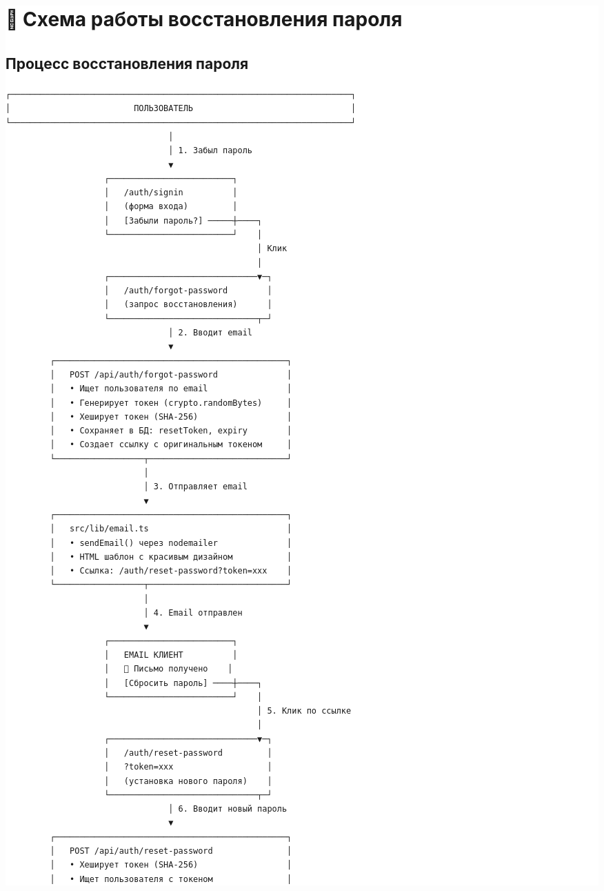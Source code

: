 # 🔄 Схема работы восстановления пароля

## Процесс восстановления пароля

```
┌─────────────────────────────────────────────────────────────────────┐
│                         ПОЛЬЗОВАТЕЛЬ                                │
└─────────────────────────────────────────────────────────────────────┘
                                 │
                                 │ 1. Забыл пароль
                                 ▼
                    ┌─────────────────────────┐
                    │   /auth/signin          │
                    │   (форма входа)         │
                    │   [Забыли пароль?] ─────┼────┐
                    └─────────────────────────┘    │
                                                   │ Клик
                                                   │
                    ┌──────────────────────────────▼─┐
                    │   /auth/forgot-password        │
                    │   (запрос восстановления)      │
                    └──────────────────────────────┬─┘
                                 │ 2. Вводит email
                                 ▼
         ┌───────────────────────────────────────────────┐
         │   POST /api/auth/forgot-password              │
         │   • Ищет пользователя по email                │
         │   • Генерирует токен (crypto.randomBytes)     │
         │   • Хеширует токен (SHA-256)                  │
         │   • Сохраняет в БД: resetToken, expiry        │
         │   • Создает ссылку с оригинальным токеном     │
         └──────────────────┬────────────────────────────┘
                            │
                            │ 3. Отправляет email
                            ▼
         ┌───────────────────────────────────────────────┐
         │   src/lib/email.ts                            │
         │   • sendEmail() через nodemailer              │
         │   • HTML шаблон с красивым дизайном           │
         │   • Ссылка: /auth/reset-password?token=xxx    │
         └──────────────────┬────────────────────────────┘
                            │
                            │ 4. Email отправлен
                            ▼
                    ┌─────────────────────────┐
                    │   EMAIL КЛИЕНТ          │
                    │   📧 Письмо получено    │
                    │   [Сбросить пароль] ────┼────┐
                    └─────────────────────────┘    │
                                                   │ 5. Клик по ссылке
                                                   │
                    ┌──────────────────────────────▼─┐
                    │   /auth/reset-password         │
                    │   ?token=xxx                   │
                    │   (установка нового пароля)    │
                    └──────────────────────────────┬─┘
                                 │ 6. Вводит новый пароль
                                 ▼
         ┌───────────────────────────────────────────────┐
         │   POST /api/auth/reset-password               │
         │   • Хеширует токен (SHA-256)                  │
         │   • Ищет пользователя с токеном               │
```